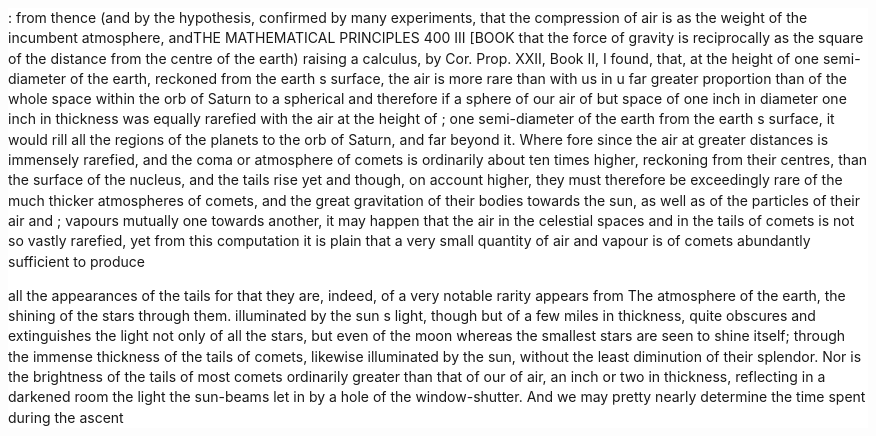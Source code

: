 :
from thence (and by the hypothesis, confirmed by many experiments, that
the compression of air is as the weight of the incumbent atmosphere, andTHE MATHEMATICAL PRINCIPLES
400
III
[BOOK
that the force of gravity is reciprocally as the square of the distance from
the centre of the earth) raising a calculus, by Cor. Prop. XXII, Book II,
I found, that, at the
height of one semi-diameter of the earth, reckoned
from the earth
s surface,
the air
is
more rare than with us
in u far
greater
proportion than of the whole space within the orb of Saturn to a spherical
and therefore if a sphere of our air of but
space of one inch in diameter
one inch in thickness was equally rarefied with the air at the height of
;
one semi-diameter of the earth from the earth
s surface, it
would
rill
all
the regions of the planets to the orb of Saturn, and far beyond it.
Where
fore since the air at greater distances is immensely rarefied, and the coma
or atmosphere of comets is ordinarily about ten times higher, reckoning
from their centres, than the surface of the nucleus, and the tails rise yet
and though, on account
higher, they must therefore be exceedingly rare
of the much thicker atmospheres of comets, and the great gravitation of
their bodies towards the sun, as well as of the particles of their air and
;
vapours mutually one towards another, it may happen that the air in the
celestial spaces and in the tails of comets is not so vastly rarefied, yet
from this computation it is plain that a very small quantity of air and
vapour
is
of comets
abundantly sufficient to produce

all
the appearances of the tails
for that they are, indeed, of a very notable rarity appears
from
The atmosphere of the earth,
the shining of the stars through them.
illuminated by the sun s light, though but of a few miles in thickness,
quite obscures and extinguishes the light not only of all the stars, but
even of the
moon
whereas the smallest stars are seen to shine
itself;
through the immense thickness of the tails of comets, likewise illuminated
by the sun, without the least diminution of their splendor. Nor is the
brightness of the tails of most comets ordinarily greater than that of our
of
air, an inch or two in thickness, reflecting in a darkened room the light
the sun-beams let in by a hole of the window-shutter.
And we may pretty nearly determine the time spent during the ascent
